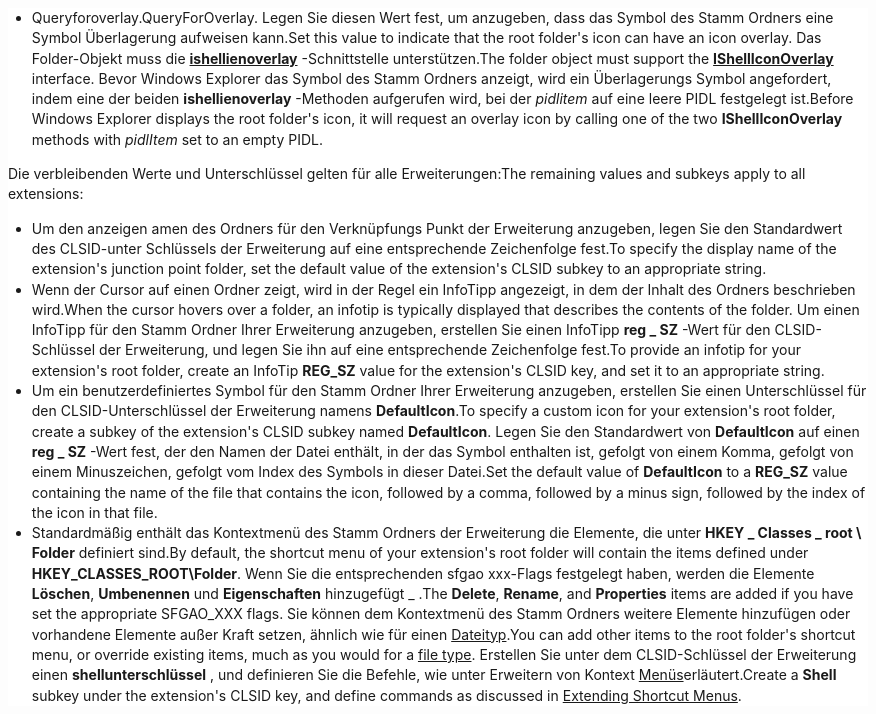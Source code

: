 -   <span data-ttu-id="159f1-160">Queryforoverlay.</span><span class="sxs-lookup"><span data-stu-id="159f1-160">QueryForOverlay.</span></span> <span data-ttu-id="159f1-161">Legen Sie diesen Wert fest, um anzugeben, dass das Symbol des Stamm Ordners eine Symbol Überlagerung aufweisen kann.</span><span class="sxs-lookup"><span data-stu-id="159f1-161">Set this value to indicate that the root folder's icon can have an icon overlay.</span></span> <span data-ttu-id="159f1-162">Das Folder-Objekt muss die [**ishellienoverlay**](/windows/win32/api/shlobj_core/nn-shlobj_core-ishelliconoverlay) -Schnittstelle unterstützen.</span><span class="sxs-lookup"><span data-stu-id="159f1-162">The folder object must support the [**IShellIconOverlay**](/windows/win32/api/shlobj_core/nn-shlobj_core-ishelliconoverlay) interface.</span></span> <span data-ttu-id="159f1-163">Bevor Windows Explorer das Symbol des Stamm Ordners anzeigt, wird ein Überlagerungs Symbol angefordert, indem eine der beiden **ishellienoverlay** -Methoden aufgerufen wird, bei der *pidlitem* auf eine leere PIDL festgelegt ist.</span><span class="sxs-lookup"><span data-stu-id="159f1-163">Before Windows Explorer displays the root folder's icon, it will request an overlay icon by calling one of the two **IShellIconOverlay** methods with *pidlItem* set to an empty PIDL.</span></span>

<span data-ttu-id="159f1-164">Die verbleibenden Werte und Unterschlüssel gelten für alle Erweiterungen:</span><span class="sxs-lookup"><span data-stu-id="159f1-164">The remaining values and subkeys apply to all extensions:</span></span>

-   <span data-ttu-id="159f1-165">Um den anzeigen amen des Ordners für den Verknüpfungs Punkt der Erweiterung anzugeben, legen Sie den Standardwert des CLSID-unter Schlüssels der Erweiterung auf eine entsprechende Zeichenfolge fest.</span><span class="sxs-lookup"><span data-stu-id="159f1-165">To specify the display name of the extension's junction point folder, set the default value of the extension's CLSID subkey to an appropriate string.</span></span>
-   <span data-ttu-id="159f1-166">Wenn der Cursor auf einen Ordner zeigt, wird in der Regel ein InfoTipp angezeigt, in dem der Inhalt des Ordners beschrieben wird.</span><span class="sxs-lookup"><span data-stu-id="159f1-166">When the cursor hovers over a folder, an infotip is typically displayed that describes the contents of the folder.</span></span> <span data-ttu-id="159f1-167">Um einen InfoTipp für den Stamm Ordner Ihrer Erweiterung anzugeben, erstellen Sie einen InfoTipp **reg \_ SZ** -Wert für den CLSID-Schlüssel der Erweiterung, und legen Sie ihn auf eine entsprechende Zeichenfolge fest.</span><span class="sxs-lookup"><span data-stu-id="159f1-167">To provide an infotip for your extension's root folder, create an InfoTip **REG\_SZ** value for the extension's CLSID key, and set it to an appropriate string.</span></span>
-   <span data-ttu-id="159f1-168">Um ein benutzerdefiniertes Symbol für den Stamm Ordner Ihrer Erweiterung anzugeben, erstellen Sie einen Unterschlüssel für den CLSID-Unterschlüssel der Erweiterung namens **DefaultIcon**.</span><span class="sxs-lookup"><span data-stu-id="159f1-168">To specify a custom icon for your extension's root folder, create a subkey of the extension's CLSID subkey named **DefaultIcon**.</span></span> <span data-ttu-id="159f1-169">Legen Sie den Standardwert von **DefaultIcon** auf einen **reg \_ SZ** -Wert fest, der den Namen der Datei enthält, in der das Symbol enthalten ist, gefolgt von einem Komma, gefolgt von einem Minuszeichen, gefolgt vom Index des Symbols in dieser Datei.</span><span class="sxs-lookup"><span data-stu-id="159f1-169">Set the default value of **DefaultIcon** to a **REG\_SZ** value containing the name of the file that contains the icon, followed by a comma, followed by a minus sign, followed by the index of the icon in that file.</span></span>
-   <span data-ttu-id="159f1-170">Standardmäßig enthält das Kontextmenü des Stamm Ordners der Erweiterung die Elemente, die unter **HKEY \_ Classes \_ root \\ Folder** definiert sind.</span><span class="sxs-lookup"><span data-stu-id="159f1-170">By default, the shortcut menu of your extension's root folder will contain the items defined under **HKEY\_CLASSES\_ROOT\\Folder**.</span></span> <span data-ttu-id="159f1-171">Wenn Sie die entsprechenden sfgao xxx-Flags festgelegt haben, werden die Elemente **Löschen**, **Umbenennen** und **Eigenschaften** hinzugefügt \_ .</span><span class="sxs-lookup"><span data-stu-id="159f1-171">The **Delete**, **Rename**, and **Properties** items are added if you have set the appropriate SFGAO\_XXX flags.</span></span> <span data-ttu-id="159f1-172">Sie können dem Kontextmenü des Stamm Ordners weitere Elemente hinzufügen oder vorhandene Elemente außer Kraft setzen, ähnlich wie für einen [Dateityp](fa-file-types.md).</span><span class="sxs-lookup"><span data-stu-id="159f1-172">You can add other items to the root folder's shortcut menu, or override existing items, much as you would for a [file type](fa-file-types.md).</span></span> <span data-ttu-id="159f1-173">Erstellen Sie unter dem CLSID-Schlüssel der Erweiterung einen **shellunterschlüssel** , und definieren Sie die Befehle, wie unter Erweitern von Kontext [Menüs](context.md)erläutert.</span><span class="sxs-lookup"><span data-stu-id="159f1-173">Create a **Shell** subkey under the extension's CLSID key, and define commands as discussed in [Extending Shortcut Menus](context.md).</span></span>